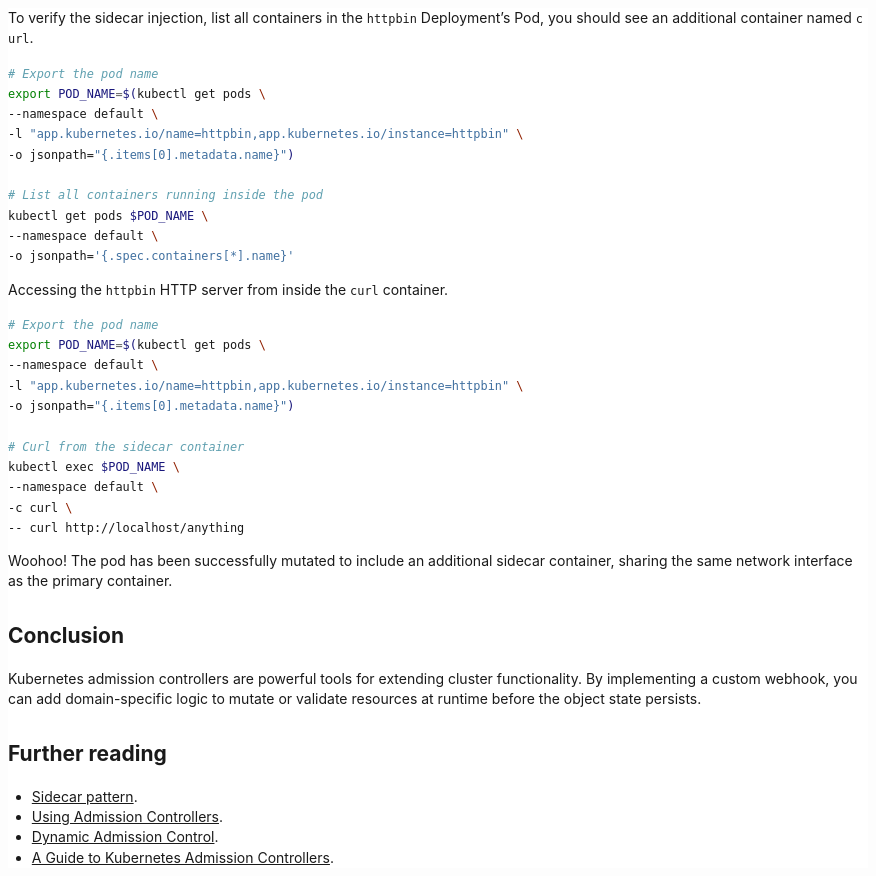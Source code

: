 To verify the sidecar injection, list all containers in the `httpbin` Deployment’s Pod, you should see an additional container named `curl`.

```bash
# Export the pod name
export POD_NAME=$(kubectl get pods \
--namespace default \
-l "app.kubernetes.io/name=httpbin,app.kubernetes.io/instance=httpbin" \
-o jsonpath="{.items[0].metadata.name}")

# List all containers running inside the pod 
kubectl get pods $POD_NAME \
--namespace default \
-o jsonpath='{.spec.containers[*].name}'
```

Accessing the `httpbin` HTTP server from inside the `curl` container.

```bash
# Export the pod name
export POD_NAME=$(kubectl get pods \
--namespace default \
-l "app.kubernetes.io/name=httpbin,app.kubernetes.io/instance=httpbin" \
-o jsonpath="{.items[0].metadata.name}")

# Curl from the sidecar container
kubectl exec $POD_NAME \
--namespace default \
-c curl \
-- curl http://localhost/anything
```

Woohoo! The pod has been successfully mutated to include an additional sidecar container, sharing the same network interface as the primary container.

## Conclusion

Kubernetes admission controllers are powerful tools for extending cluster functionality. By implementing a custom webhook, you can add domain-specific logic to mutate or validate resources at runtime before the object state persists.

## Further reading

- [Sidecar pattern](https://learn.microsoft.com/en-us/azure/architecture/patterns/sidecar).
- [Using Admission Controllers](https://kubernetes.io/docs/reference/access-authn-authz/admission-controllers/).
- [Dynamic Admission Control](https://kubernetes.io/docs/reference/access-authn-authz/extensible-admission-controllers/).
- [A Guide to Kubernetes Admission Controllers](https://kubernetes.io/blog/2019/03/21/a-guide-to-kubernetes-admission-controllers/).
